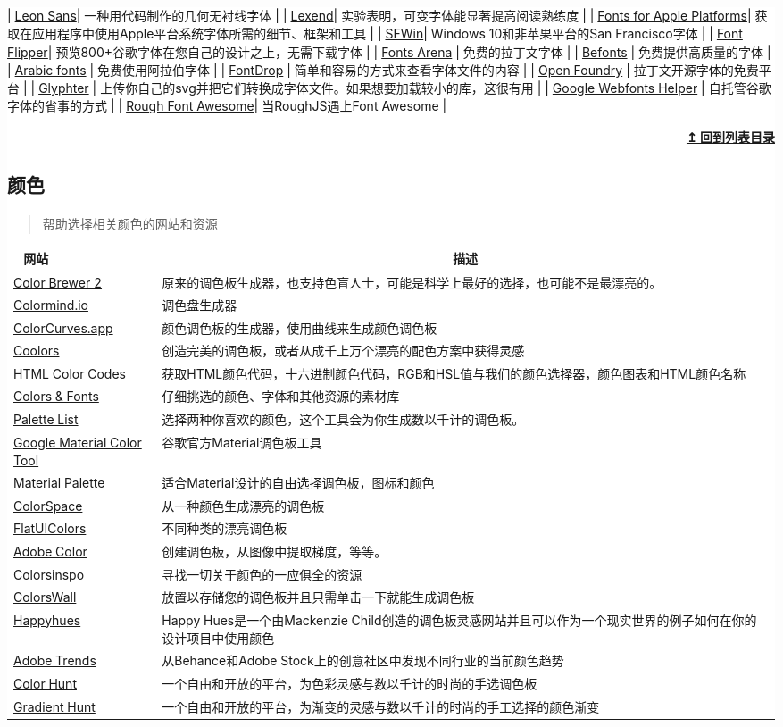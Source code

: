 | [Leon Sans](https://github.com/cmiscm/leonsans/)| 一种用代码制作的几何无衬线字体 |
| [Lexend](https://www.lexend.com/)| 实验表明，可变字体能显著提高阅读熟练度 |
| [Fonts for Apple Platforms](https://developer.apple.com/fonts/)| 获取在应用程序中使用Apple平台系统字体所需的细节、框架和工具 |
| [SFWin](https://github.com/blaisck/sfwin/)| Windows 10和非苹果平台的San Francisco字体 |
| [Font Flipper](https://fontflipper.com/)| 预览800+谷歌字体在您自己的设计之上，无需下载字体 |
| [Fonts Arena](https://fontsarena.com/) | 免费的拉丁文字体 |
| [Befonts](https://befonts.com/) | 免费提供高质量的字体 |
| [Arabic fonts](https://arabicfonts.net/) | 免费使用阿拉伯字体 |
| [FontDrop](https://fontdrop.info) | 简单和容易的方式来查看字体文件的内容 |
| [Open Foundry](https://open-foundry.com) | 拉丁文开源字体的免费平台 |
| [Glyphter](https://glyphter.com) | 上传你自己的svg并把它们转换成字体文件。如果想要加载较小的库，这很有用 |
| [Google Webfonts Helper](https://google-webfonts-helper.herokuapp.com/fonts) | 自托管谷歌字体的省事的方式 |
| [Rough Font Awesome](https://djamshed.github.io/rough-awesome-font/dist/)| 当RoughJS遇上Font Awesome |

<div align="right">
    <b><a href="#列表目录">↥ 回到列表目录</a></b>
</div>

## 颜色

>帮助选择相关颜色的网站和资源

| 网站&nbsp; &nbsp; &nbsp; &nbsp; &nbsp; &nbsp; &nbsp; &nbsp; &nbsp; &nbsp; &nbsp; &nbsp; &nbsp; &nbsp; | 描述 |
| ----------------------- | ------------------ |
| [Color Brewer 2](https://colorbrewer2.org/)| 原来的调色板生成器，也支持色盲人士，可能是科学上最好的选择，也可能不是最漂亮的。 |
| [Colormind.io](http://colormind.io)| 调色盘生成器 |
| [ColorCurves.app](https://colorcurves.app)| 颜色调色板的生成器，使用曲线来生成颜色调色板 |
| [Coolors](https://coolors.co)| 创造完美的调色板，或者从成千上万个漂亮的配色方案中获得灵感 |
| [HTML Color Codes](https://htmlcolorcodes.com/)| 获取HTML颜色代码，十六进制颜色代码，RGB和HSL值与我们的颜色选择器，颜色图表和HTML颜色名称 |
| [Colors & Fonts](https://www.colorsandfonts.com/)| 仔细挑选的颜色、字体和其他资源的素材库 |
| [Palette List](https://www.palettelist.com/)| 选择两种你喜欢的颜色，这个工具会为你生成数以千计的调色板。 |
| [Google Material Color Tool](https://material.io/resources/color/)| 谷歌官方Material调色板工具 |
| [Material Palette](https://www.materialpalette.com/)| 适合Material设计的自由选择调色板，图标和颜色 |
| [ColorSpace](https://mycolor.space/)| 从一种颜色生成漂亮的调色板 |
| [FlatUIColors](https://flatuicolors.com)| 不同种类的漂亮调色板 |
| [Adobe Color](https://color.adobe.com/create)| 创建调色板，从图像中提取梯度，等等。 |
| [Colorsinspo](https://colorsinspo.com/) | 寻找一切关于颜色的一应俱全的资源 |
| [ColorsWall](https://colorswall.com/) | 放置以存储您的调色板并且只需单击一下就能生成调色板 |
| [Happyhues](https://www.happyhues.co/) | Happy Hues是一个由Mackenzie Child创造的调色板灵感网站并且可以作为一个现实世界的例子如何在你的设计项目中使用颜色 |
| [Adobe Trends](https://color.adobe.com/trends)| 从Behance和Adobe Stock上的创意社区中发现不同行业的当前颜色趋势 |
| [Color Hunt](https://colorhunt.co/)| 一个自由和开放的平台，为色彩灵感与数以千计的时尚的手选调色板 |
| [Gradient Hunt](https://gradienthunt.com/)| 一个自由和开放的平台，为渐变的灵感与数以千计的时尚的手工选择的颜色渐变 |